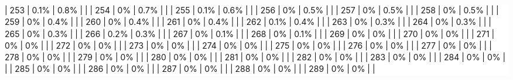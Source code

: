 | 253 | 0.1% | 0.8% |  |
| 254 | 0% | 0.7% |  |
| 255 | 0.1% | 0.6% |  |
| 256 | 0% | 0.5% |  |
| 257 | 0% | 0.5% |  |
| 258 | 0% | 0.5% |  |
| 259 | 0% | 0.4% |  |
| 260 | 0% | 0.4% |  |
| 261 | 0% | 0.4% |  |
| 262 | 0.1% | 0.4% |  |
| 263 | 0% | 0.3% |  |
| 264 | 0% | 0.3% |  |
| 265 | 0% | 0.3% |  |
| 266 | 0.2% | 0.3% |  |
| 267 | 0% | 0.1% |  |
| 268 | 0% | 0.1% |  |
| 269 | 0% | 0% |  |
| 270 | 0% | 0% |  |
| 271 | 0% | 0% |  |
| 272 | 0% | 0% |  |
| 273 | 0% | 0% |  |
| 274 | 0% | 0% |  |
| 275 | 0% | 0% |  |
| 276 | 0% | 0% |  |
| 277 | 0% | 0% |  |
| 278 | 0% | 0% |  |
| 279 | 0% | 0% |  |
| 280 | 0% | 0% |  |
| 281 | 0% | 0% |  |
| 282 | 0% | 0% |  |
| 283 | 0% | 0% |  |
| 284 | 0% | 0% |  |
| 285 | 0% | 0% |  |
| 286 | 0% | 0% |  |
| 287 | 0% | 0% |  |
| 288 | 0% | 0% |  |
| 289 | 0% | 0% |  |